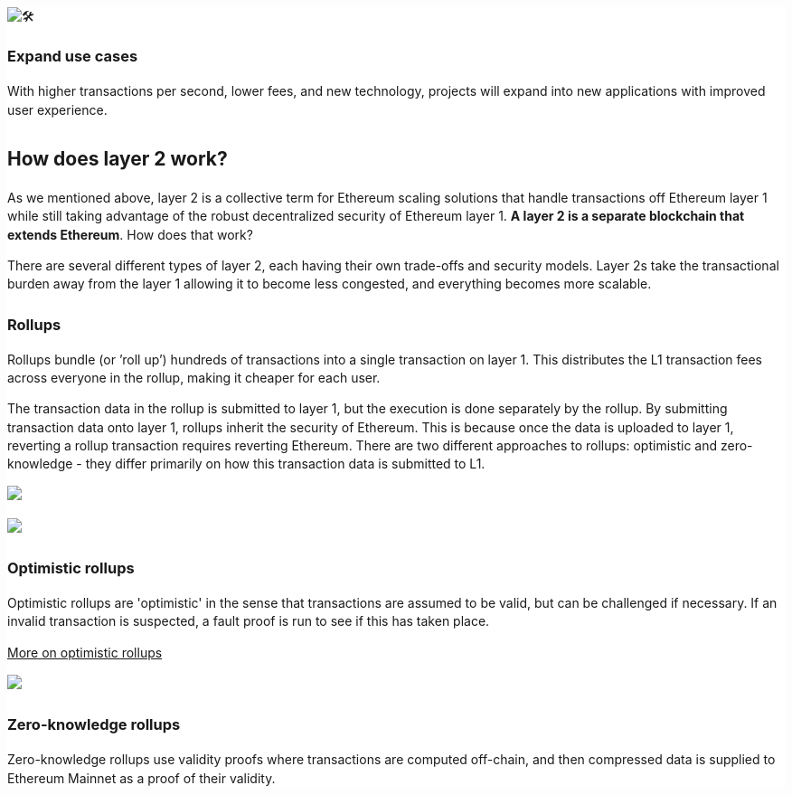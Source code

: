 ![🛠️](https://cdnjs.cloudflare.com/ajax/libs/twemoji/12.0.4/2/svg/1f6e0.svg)

### Expand use cases

With higher transactions per second, lower fees, and new technology, projects
will expand into new applications with improved user experience.

## How does layer 2 work?

As we mentioned above, layer 2 is a collective term for Ethereum scaling
solutions that handle transactions off Ethereum layer 1 while still taking
advantage of the robust decentralized security of Ethereum layer 1. **A layer
2 is a separate blockchain that extends Ethereum**. How does that work?

There are several different types of layer 2, each having their own trade-offs
and security models. Layer 2s take the transactional burden away from the
layer 1 allowing it to become less congested, and everything becomes more
scalable.

### Rollups

Rollups bundle (or ’roll up’) hundreds of transactions into a single
transaction on layer 1. This distributes the L1 transaction fees across
everyone in the rollup, making it cheaper for each user.

The transaction data in the rollup is submitted to layer 1, but the execution
is done separately by the rollup. By submitting transaction data onto layer 1,
rollups inherit the security of Ethereum. This is because once the data is
uploaded to layer 1, reverting a rollup transaction requires reverting
Ethereum. There are two different approaches to rollups: optimistic and zero-
knowledge - they differ primarily on how this transaction data is submitted to
L1.

![](/_next/image/?url=%2F_next%2Fstatic%2Fmedia%2Frollup-2.6c65c191.png&w=1920&q=75)

![](/_next/image/?url=%2F_next%2Fstatic%2Fmedia%2Foptimistic_rollup.abeb50eb.png&w=384&q=75)

### Optimistic rollups

Optimistic rollups are 'optimistic' in the sense that transactions are assumed
to be valid, but can be challenged if necessary. If an invalid transaction is
suspected, a fault proof is run to see if this has taken place.

[More on optimistic rollups](/en/developers/docs/scaling/optimistic-rollups/)

![](/_next/image/?url=%2F_next%2Fstatic%2Fmedia%2Fzk_rollup.c80c6032.png&w=384&q=75)

### Zero-knowledge rollups

Zero-knowledge rollups use validity proofs where transactions are computed
off-chain, and then compressed data is supplied to Ethereum Mainnet as a proof
of their validity.
